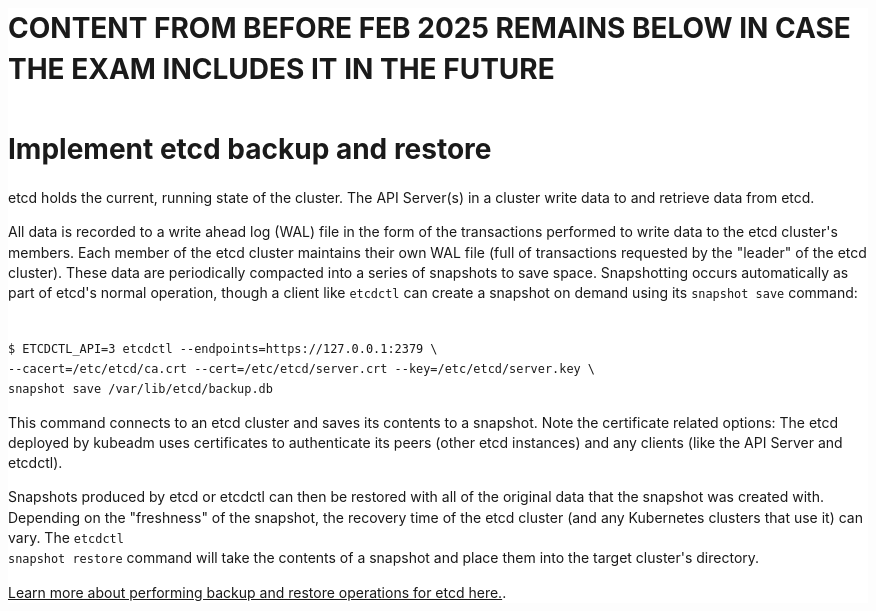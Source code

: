 
# CONTENT FROM BEFORE FEB 2025 REMAINS BELOW IN CASE THE EXAM INCLUDES IT IN THE FUTURE


# Implement etcd backup and restore

etcd holds the current, running state of the cluster. The API Server(s) in a cluster write data to and retrieve data from etcd.

All data is recorded to a write ahead log (WAL) file in the form of the transactions performed to write data to the etcd cluster's members. Each member of the etcd cluster maintains their own WAL file (full of transactions requested by the "leader" of the etcd cluster). These data are periodically compacted into a series of snapshots to save space. Snapshotting occurs automatically as part of etcd's normal operation, though a client like <code>etcdctl</code> can create a snapshot on demand using its <code>snapshot save</code> command:

<pre class="wp-block-code"><code>
$ ETCDCTL_API=3 etcdctl --endpoints=https://127.0.0.1:2379 \
--cacert=/etc/etcd/ca.crt --cert=/etc/etcd/server.crt --key=/etc/etcd/server.key \
snapshot save /var/lib/etcd/backup.db
</code></pre>

This command connects to an etcd cluster and saves its contents to a snapshot. Note the certificate related options: The etcd deployed by kubeadm uses certificates to authenticate its peers (other etcd instances) and any clients (like the API Server and etcdctl).

Snapshots produced by etcd or etcdctl can then be restored with all of the original data that the snapshot was created with. Depending on the "freshness" of the snapshot, the recovery time of the etcd cluster (and any Kubernetes clusters that use it) can vary. The <code>etcdctl snapshot restore</code> command will take the contents of a snapshot and place them into the target cluster's directory.

[Learn more about performing backup and restore operations for etcd here.](https://kubernetes.io/docs/tasks/administer-cluster/configure-upgrade-etcd/).